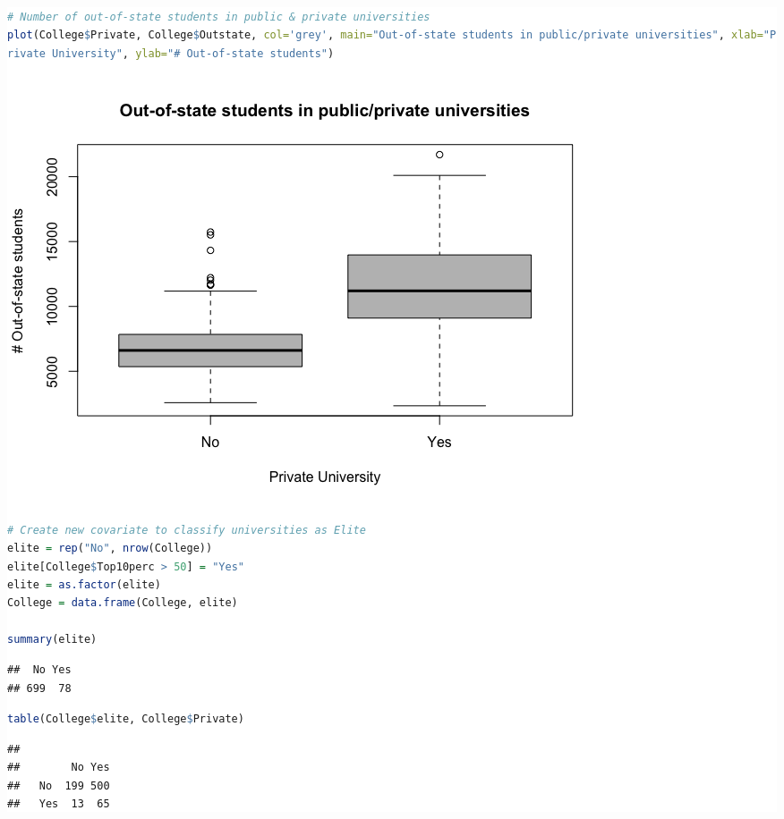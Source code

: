 ``` r
# Number of out-of-state students in public & private universities
plot(College$Private, College$Outstate, col='grey', main="Out-of-state students in public/private universities", xlab="Private University", ylab="# Out-of-state students")
```

![](ch02-ex_files/figure-markdown_github-ascii_identifiers/Ex8-2.png)

``` r
# Create new covariate to classify universities as Elite
elite = rep("No", nrow(College))
elite[College$Top10perc > 50] = "Yes"
elite = as.factor(elite)
College = data.frame(College, elite)

summary(elite)
```

    ##  No Yes 
    ## 699  78

``` r
table(College$elite, College$Private)
```

    ##      
    ##        No Yes
    ##   No  199 500
    ##   Yes  13  65
